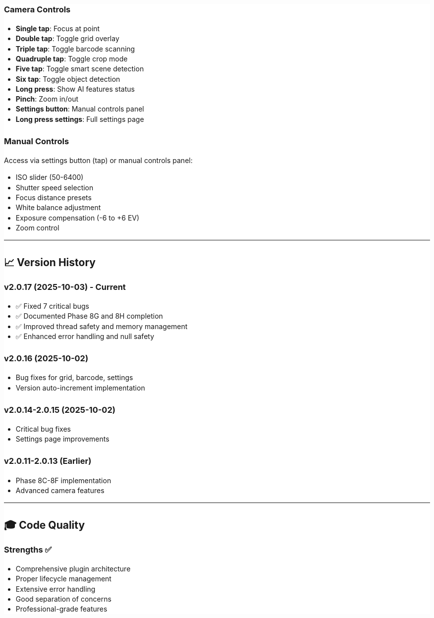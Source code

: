 ### Camera Controls
- **Single tap**: Focus at point
- **Double tap**: Toggle grid overlay
- **Triple tap**: Toggle barcode scanning
- **Quadruple tap**: Toggle crop mode
- **Five tap**: Toggle smart scene detection
- **Six tap**: Toggle object detection
- **Long press**: Show AI features status
- **Pinch**: Zoom in/out
- **Settings button**: Manual controls panel
- **Long press settings**: Full settings page

### Manual Controls
Access via settings button (tap) or manual controls panel:
- ISO slider (50-6400)
- Shutter speed selection
- Focus distance presets
- White balance adjustment
- Exposure compensation (-6 to +6 EV)
- Zoom control

---

## 📈 Version History

### v2.0.17 (2025-10-03) - Current
- ✅ Fixed 7 critical bugs
- ✅ Documented Phase 8G and 8H completion
- ✅ Improved thread safety and memory management
- ✅ Enhanced error handling and null safety

### v2.0.16 (2025-10-02)
- Bug fixes for grid, barcode, settings
- Version auto-increment implementation

### v2.0.14-2.0.15 (2025-10-02)
- Critical bug fixes
- Settings page improvements

### v2.0.11-2.0.13 (Earlier)
- Phase 8C-8F implementation
- Advanced camera features

---

## 🎓 Code Quality

### Strengths ✅
- Comprehensive plugin architecture
- Proper lifecycle management
- Extensive error handling
- Good separation of concerns
- Professional-grade features
